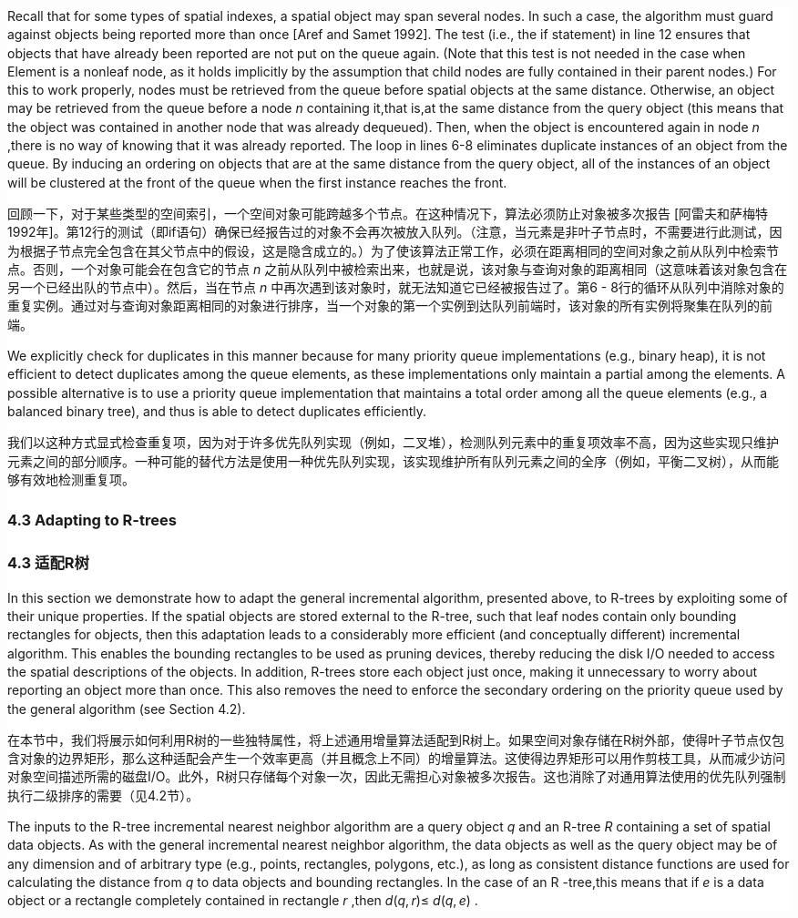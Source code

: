 

Recall that for some types of spatial indexes, a spatial object may span several nodes. In such a case, the algorithm must guard against objects being reported more than once [Aref and Samet 1992]. The test (i.e., the if statement) in line 12 ensures that objects that have already been reported are not put on the queue again. (Note that this test is not needed in the case when Element is a nonleaf node, as it holds implicitly by the assumption that child nodes are fully contained in their parent nodes.) For this to work properly, nodes must be retrieved from the queue before spatial objects at the same distance. Otherwise, an object may be retrieved from the queue before a node $n$ containing it,that is,at the same distance from the query object (this means that the object was contained in another node that was already dequeued). Then, when the object is encountered again in node $n$ ,there is no way of knowing that it was already reported. The loop in lines 6-8 eliminates duplicate instances of an object from the queue. By inducing an ordering on objects that are at the same distance from the query object, all of the instances of an object will be clustered at the front of the queue when the first instance reaches the front.

回顾一下，对于某些类型的空间索引，一个空间对象可能跨越多个节点。在这种情况下，算法必须防止对象被多次报告 [阿雷夫和萨梅特1992年]。第12行的测试（即if语句）确保已经报告过的对象不会再次被放入队列。（注意，当元素是非叶子节点时，不需要进行此测试，因为根据子节点完全包含在其父节点中的假设，这是隐含成立的。）为了使该算法正常工作，必须在距离相同的空间对象之前从队列中检索节点。否则，一个对象可能会在包含它的节点 $n$ 之前从队列中被检索出来，也就是说，该对象与查询对象的距离相同（这意味着该对象包含在另一个已经出队的节点中）。然后，当在节点 $n$ 中再次遇到该对象时，就无法知道它已经被报告过了。第6 - 8行的循环从队列中消除对象的重复实例。通过对与查询对象距离相同的对象进行排序，当一个对象的第一个实例到达队列前端时，该对象的所有实例将聚集在队列的前端。

We explicitly check for duplicates in this manner because for many priority queue implementations (e.g., binary heap), it is not efficient to detect duplicates among the queue elements, as these implementations only maintain a partial among the elements. A possible alternative is to use a priority queue implementation that maintains a total order among all the queue elements (e.g., a balanced binary tree), and thus is able to detect duplicates efficiently.

我们以这种方式显式检查重复项，因为对于许多优先队列实现（例如，二叉堆），检测队列元素中的重复项效率不高，因为这些实现只维护元素之间的部分顺序。一种可能的替代方法是使用一种优先队列实现，该实现维护所有队列元素之间的全序（例如，平衡二叉树），从而能够有效地检测重复项。

### 4.3 Adapting to R-trees

### 4.3 适配R树

In this section we demonstrate how to adapt the general incremental algorithm, presented above, to R-trees by exploiting some of their unique properties. If the spatial objects are stored external to the R-tree, such that leaf nodes contain only bounding rectangles for objects, then this adaptation leads to a considerably more efficient (and conceptually different) incremental algorithm. This enables the bounding rectangles to be used as pruning devices, thereby reducing the disk I/O needed to access the spatial descriptions of the objects. In addition, R-trees store each object just once, making it unnecessary to worry about reporting an object more than once. This also removes the need to enforce the secondary ordering on the priority queue used by the general algorithm (see Section 4.2).

在本节中，我们将展示如何利用R树的一些独特属性，将上述通用增量算法适配到R树上。如果空间对象存储在R树外部，使得叶子节点仅包含对象的边界矩形，那么这种适配会产生一个效率更高（并且概念上不同）的增量算法。这使得边界矩形可以用作剪枝工具，从而减少访问对象空间描述所需的磁盘I/O。此外，R树只存储每个对象一次，因此无需担心对象被多次报告。这也消除了对通用算法使用的优先队列强制执行二级排序的需要（见4.2节）。

The inputs to the R-tree incremental nearest neighbor algorithm are a query object $q$ and an R-tree $R$ containing a set of spatial data objects. As with the general incremental nearest neighbor algorithm, the data objects as well as the query object may be of any dimension and of arbitrary type (e.g., points, rectangles, polygons, etc.), as long as consistent distance functions are used for calculating the distance from $q$ to data objects and bounding rectangles. In the case of an $\mathrm{R}$ -tree,this means that if $e$ is a data object or a rectangle completely contained in rectangle $r$ ,then $d\left( {q,r}\right)  \leq$ $d\left( {q,e}\right)$ .
